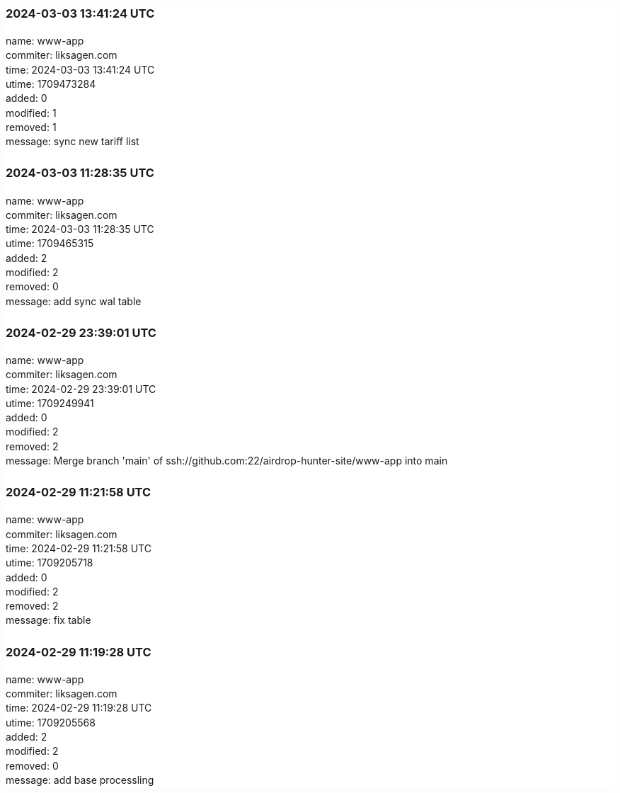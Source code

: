### 2024-03-03 13:41:24 UTC
name: www-app  
commiter: liksagen.com  
time: 2024-03-03 13:41:24 UTC  
utime: 1709473284  
added: 0  
modified: 1  
removed: 1  
message: sync new tariff list

### 2024-03-03 11:28:35 UTC
name: www-app  
commiter: liksagen.com  
time: 2024-03-03 11:28:35 UTC  
utime: 1709465315  
added: 2  
modified: 2  
removed: 0  
message: add sync wal table

### 2024-02-29 23:39:01 UTC
name: www-app  
commiter: liksagen.com  
time: 2024-02-29 23:39:01 UTC  
utime: 1709249941  
added: 0  
modified: 2  
removed: 2  
message: Merge branch 'main' of ssh://github.com:22/airdrop-hunter-site/www-app into main

### 2024-02-29 11:21:58 UTC
name: www-app  
commiter: liksagen.com  
time: 2024-02-29 11:21:58 UTC  
utime: 1709205718  
added: 0  
modified: 2  
removed: 2  
message: fix table

### 2024-02-29 11:19:28 UTC
name: www-app  
commiter: liksagen.com  
time: 2024-02-29 11:19:28 UTC  
utime: 1709205568  
added: 2  
modified: 2  
removed: 0  
message: add base processling
